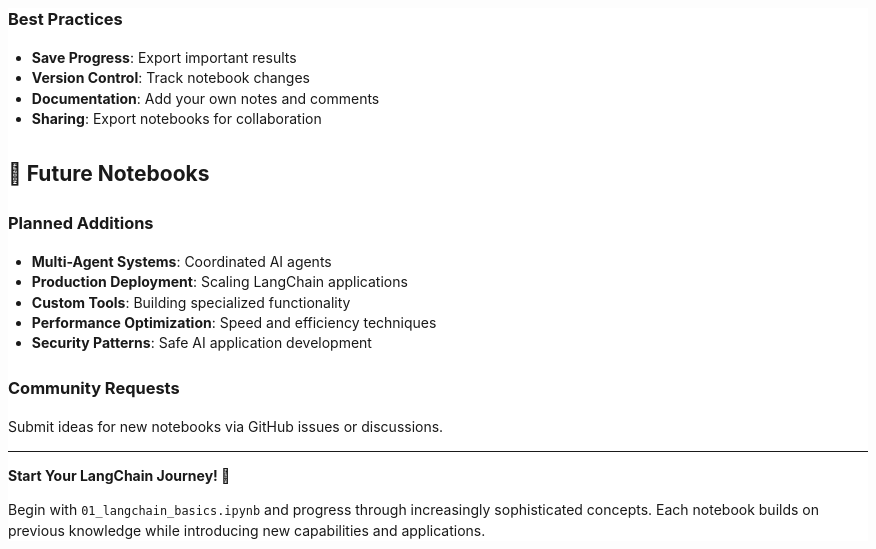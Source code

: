 ### Best Practices
- **Save Progress**: Export important results
- **Version Control**: Track notebook changes
- **Documentation**: Add your own notes and comments
- **Sharing**: Export notebooks for collaboration

## 🔮 Future Notebooks

### Planned Additions
- **Multi-Agent Systems**: Coordinated AI agents
- **Production Deployment**: Scaling LangChain applications
- **Custom Tools**: Building specialized functionality
- **Performance Optimization**: Speed and efficiency techniques
- **Security Patterns**: Safe AI application development

### Community Requests
Submit ideas for new notebooks via GitHub issues or discussions.

---

**Start Your LangChain Journey! 🚀**

Begin with `01_langchain_basics.ipynb` and progress through increasingly sophisticated concepts. Each notebook builds on previous knowledge while introducing new capabilities and applications.